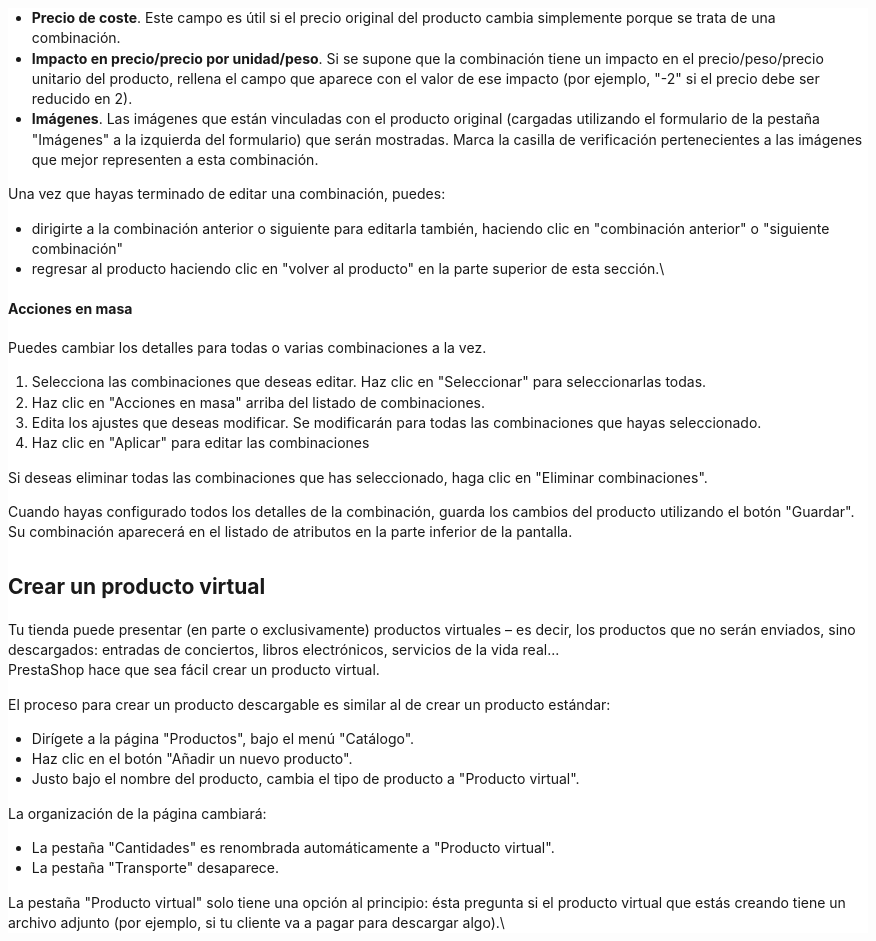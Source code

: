   * **Precio de coste**. Este campo es útil si el precio original del producto cambia simplemente porque se trata de una combinación.
  * **Impacto en precio/precio por unidad/peso**. Si se supone que la combinación tiene un impacto en el precio/peso/precio unitario del producto, rellena el campo que aparece con el valor de ese impacto (por ejemplo, "-2" si el precio debe ser reducido en 2).
* **Imágenes**. Las imágenes que están vinculadas con el producto original (cargadas utilizando el formulario de la pestaña "Imágenes" a la izquierda del formulario) que serán mostradas. Marca la casilla de verificación pertenecientes a las imágenes que mejor representen a esta combinación.

Una vez que hayas terminado de editar una combinación, puedes:

* dirigirte a la combinación anterior o siguiente para editarla también, haciendo clic en "combinación anterior" o "siguiente combinación"
* regresar al producto haciendo clic en "volver al producto" en la parte superior de esta sección.\


#### Acciones en masa  <a href="#gestionarlosproductos-accionesenmasa" id="gestionarlosproductos-accionesenmasa"></a>

Puedes cambiar los detalles para todas o varias combinaciones a la vez.

1. Selecciona las combinaciones que deseas editar. Haz clic en "Seleccionar" para seleccionarlas todas.
2. Haz clic en "Acciones en masa" arriba del listado de combinaciones.
3. Edita los ajustes que deseas modificar. Se modificarán para todas las combinaciones que hayas seleccionado.
4. Haz clic en "Aplicar" para editar las combinaciones

Si deseas eliminar todas las combinaciones que has seleccionado, haga clic en "Eliminar combinaciones".

Cuando hayas configurado todos los detalles de la combinación, guarda los cambios del producto utilizando el botón "Guardar". Su combinación aparecerá en el listado de atributos en la parte inferior de la pantalla.

Crear un producto virtual\
 <a href="#gestionarlosproductos-crearunproductovirtual" id="gestionarlosproductos-crearunproductovirtual"></a>
---------------------------------------------------------------------------------------------------------------

Tu tienda puede presentar (en parte o exclusivamente) productos virtuales – es decir, los productos que no serán enviados, sino descargados: entradas de conciertos, libros electrónicos, servicios de la vida real...\
PrestaShop hace que sea fácil crear un producto virtual.

El proceso para crear un producto descargable es similar al de crear un producto estándar:

* Dirígete a la página "Productos", bajo el menú "Catálogo".
* Haz clic en el botón "Añadir un nuevo producto".
* Justo bajo el nombre del producto, cambia el tipo de producto a "Producto virtual".

La organización de la página cambiará:

* La pestaña "Cantidades" es renombrada automáticamente a "Producto virtual".
* La pestaña "Transporte" desaparece.

La pestaña "Producto virtual" solo tiene una opción al principio: ésta pregunta si el producto virtual que estás creando tiene un archivo adjunto (por ejemplo, si tu cliente va a pagar para descargar algo).\
